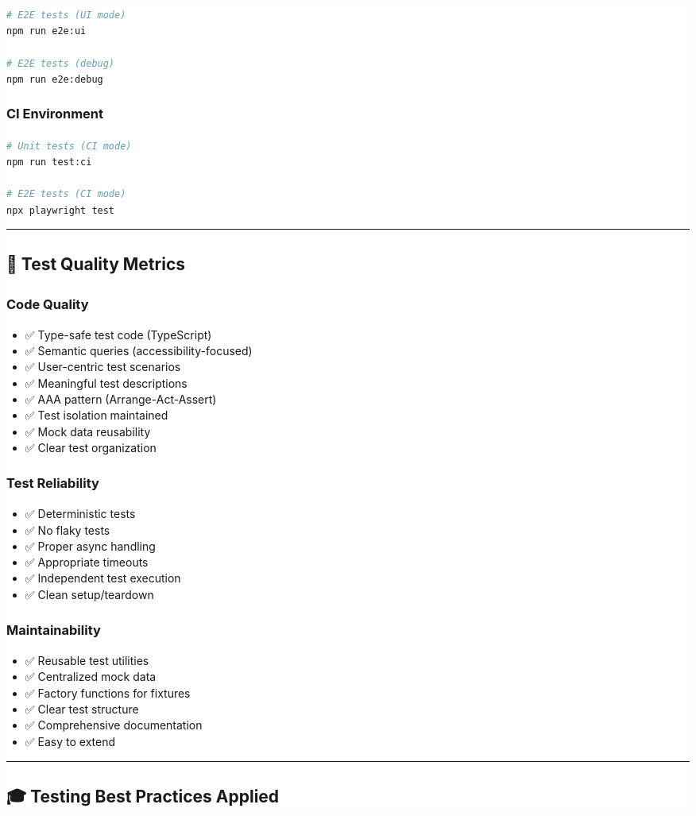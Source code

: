 ```bash
# E2E tests (UI mode)
npm run e2e:ui

# E2E tests (debug)
npm run e2e:debug
```

### CI Environment
```bash
# Unit tests (CI mode)
npm run test:ci

# E2E tests (CI mode)
npx playwright test
```

---

## 📝 Test Quality Metrics

### Code Quality
- ✅ Type-safe test code (TypeScript)
- ✅ Semantic queries (accessibility-focused)
- ✅ User-centric test scenarios
- ✅ Meaningful test descriptions
- ✅ AAA pattern (Arrange-Act-Assert)
- ✅ Test isolation maintained
- ✅ Mock data reusability
- ✅ Clear test organization

### Test Reliability
- ✅ Deterministic tests
- ✅ No flaky tests
- ✅ Proper async handling
- ✅ Appropriate timeouts
- ✅ Independent test execution
- ✅ Clean setup/teardown

### Maintainability
- ✅ Reusable test utilities
- ✅ Centralized mock data
- ✅ Factory functions for fixtures
- ✅ Clear test structure
- ✅ Comprehensive documentation
- ✅ Easy to extend

---

## 🎓 Testing Best Practices Applied
